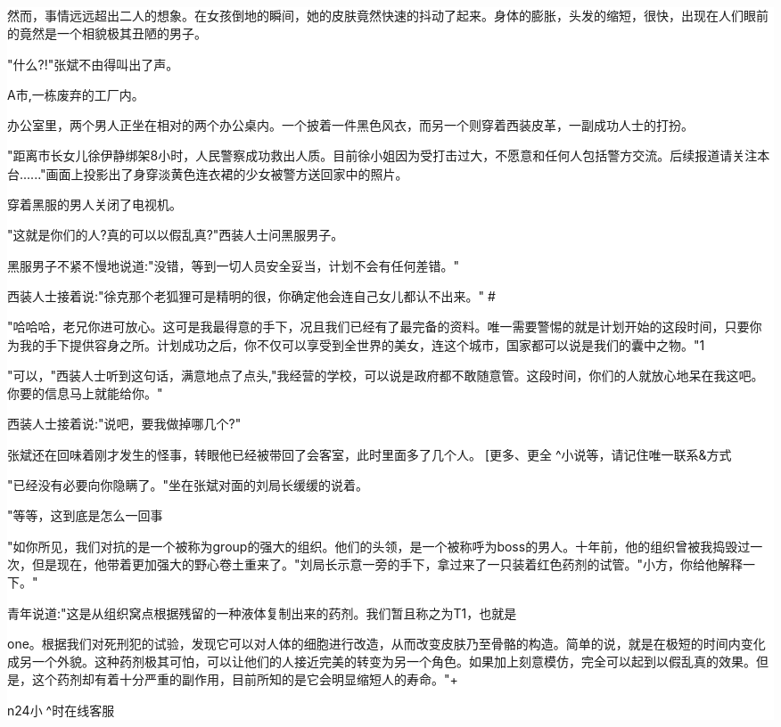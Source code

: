 然而，事情远远超出二人的想象。在女孩倒地的瞬间，她的皮肤竟然快速的抖动了起来。身体的膨胀，头发的缩短，很快，出现在人们眼前的竟然是一个相貌极其丑陋的男子。



"什么?!"张斌不由得叫出了声。





A市,一栋废弃的工厂内。



办公室里，两个男人正坐在相对的两个办公桌内。一个披着一件黑色风衣，而另一个则穿着西装皮革，一副成功人士的打扮。



"距离市长女儿徐伊静绑架8小时，人民警察成功救出人质。目前徐小姐因为受打击过大，不愿意和任何人包括警方交流。后续报道请关注本台......"画面上投影出了身穿淡黄色连衣裙的少女被警方送回家中的照片。



穿着黑服的男人关闭了电视机。



"这就是你们的人?真的可以以假乱真?"西装人士问黑服男子。



黑服男子不紧不慢地说道:"没错，等到一切人员安全妥当，计划不会有任何差错。"



西装人士接着说:"徐克那个老狐狸可是精明的很，你确定他会连自己女儿都认不出来。" #



"哈哈哈，老兄你进可放心。这可是我最得意的手下，况且我们已经有了最完备的资料。唯一需要警惕的就是计划开始的这段时间，只要你为我的手下提供容身之所。计划成功之后，你不仅可以享受到全世界的美女，连这个城市，国家都可以说是我们的囊中之物。"1



"可以，"西装人士听到这句话，满意地点了点头,"我经营的学校，可以说是政府都不敢随意管。这段时间，你们的人就放心地呆在我这吧。你要的信息马上就能给你。"



西装人士接着说:"说吧，要我做掉哪几个?"



张斌还在回味着刚才发生的怪事，转眼他已经被带回了会客室，此时里面多了几个人。 [更多、更全 ^小说等，请记住唯一联系&方式



"已经没有必要向你隐瞒了。"坐在张斌对面的刘局长缓缓的说着。



"等等，这到底是怎么一回事



"如你所见，我们对抗的是一个被称为group的强大的组织。他们的头领，是一个被称呼为boss的男人。十年前，他的组织曾被我捣毁过一次，但是现在，他带着更加强大的野心卷土重来了。"刘局长示意一旁的手下，拿过来了一只装着红色药剂的试管。"小方，你给他解释一下。"



青年说道:"这是从组织窝点根据残留的一种液体复制出来的药剂。我们暂且称之为T1，也就是

one。根据我们对死刑犯的试验，发现它可以对人体的细胞进行改造，从而改变皮肤乃至骨骼的构造。简单的说，就是在极短的时间内变化成另一个外貌。这种药剂极其可怕，可以让他们的人接近完美的转变为另一个角色。如果加上刻意模仿，完全可以起到以假乱真的效果。但是，这个药剂却有着十分严重的副作用，目前所知的是它会明显缩短人的寿命。"+

n24小 ^时在线客服

